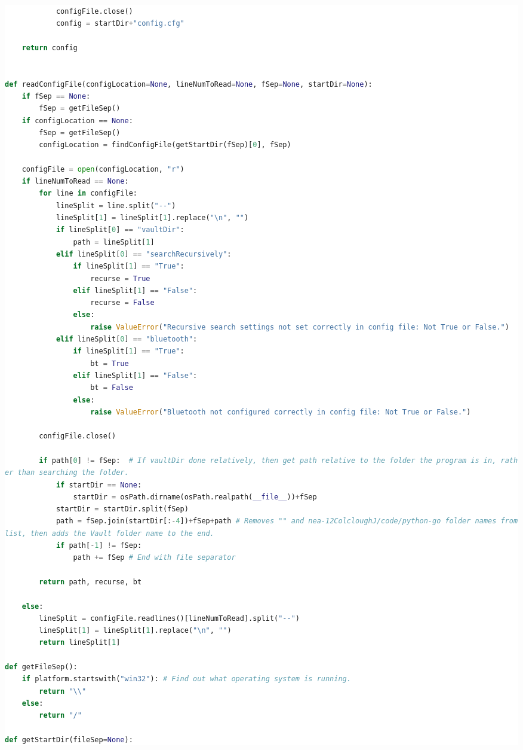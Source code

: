 ```python
            configFile.close()
            config = startDir+"config.cfg"

    return config


def readConfigFile(configLocation=None, lineNumToRead=None, fSep=None, startDir=None):
    if fSep == None:
        fSep = getFileSep()
    if configLocation == None:
        fSep = getFileSep()
        configLocation = findConfigFile(getStartDir(fSep)[0], fSep)

    configFile = open(configLocation, "r")
    if lineNumToRead == None:
        for line in configFile:
            lineSplit = line.split("--")
            lineSplit[1] = lineSplit[1].replace("\n", "")
            if lineSplit[0] == "vaultDir":
                path = lineSplit[1]
            elif lineSplit[0] == "searchRecursively":
                if lineSplit[1] == "True":
                    recurse = True
                elif lineSplit[1] == "False":
                    recurse = False
                else:
                    raise ValueError("Recursive search settings not set correctly in config file: Not True or False.")
            elif lineSplit[0] == "bluetooth":
                if lineSplit[1] == "True":
                    bt = True
                elif lineSplit[1] == "False":
                    bt = False
                else:
                    raise ValueError("Bluetooth not configured correctly in config file: Not True or False.")

        configFile.close()

        if path[0] != fSep:  # If vaultDir done relatively, then get path relative to the folder the program is in, rather than searching the folder.
            if startDir == None:
                startDir = osPath.dirname(osPath.realpath(__file__))+fSep
            startDir = startDir.split(fSep)
            path = fSep.join(startDir[:-4])+fSep+path # Removes "" and nea-12ColcloughJ/code/python-go folder names from list, then adds the Vault folder name to the end.
            if path[-1] != fSep:
                path += fSep # End with file separator

        return path, recurse, bt

    else:
        lineSplit = configFile.readlines()[lineNumToRead].split("--")
        lineSplit[1] = lineSplit[1].replace("\n", "")
        return lineSplit[1]

def getFileSep():
    if platform.startswith("win32"): # Find out what operating system is running.
        return "\\"
    else:
        return "/"

def getStartDir(fileSep=None):
```